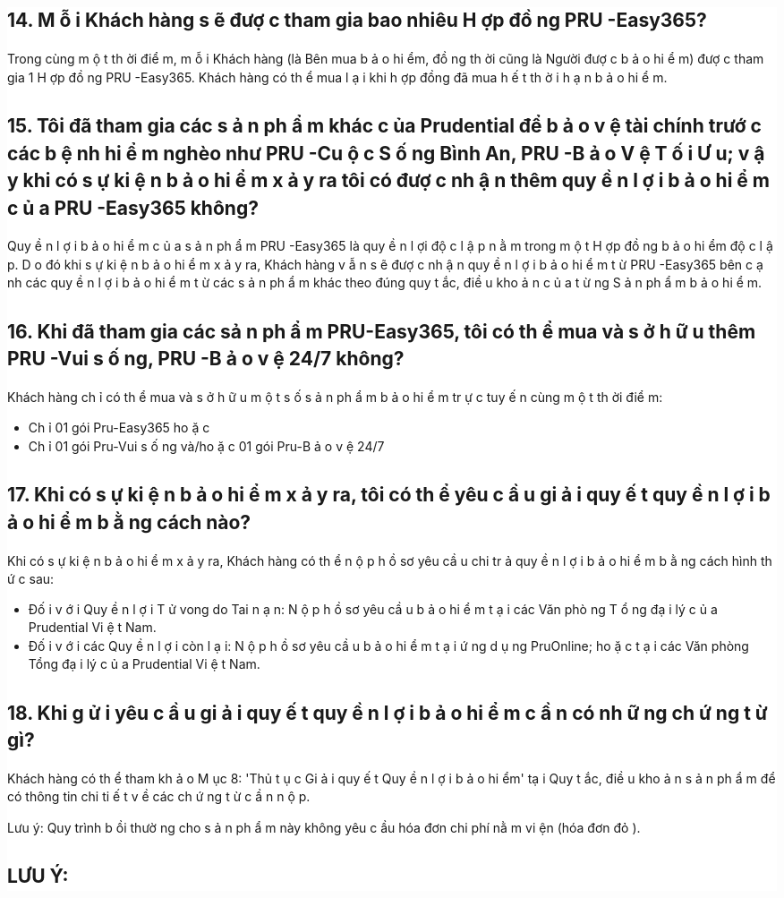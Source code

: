 ## 14. M ỗ i Khách hàng s ẽ đượ c tham gia bao nhiêu H ợp đồ ng PRU -Easy365?

Trong cùng m ộ t th ời điể m, m ỗ i Khách hàng (là Bên mua b ả o hi ểm, đồ ng th ời cũng là Người đượ c b ả o hi ể m) đượ c tham gia 1 H ợp đồ ng PRU -Easy365. Khách hàng có th ể mua l ạ i khi h ợp đồng đã mua h ế t th ờ i h ạ n b ả o hi ể m.

## 15. Tôi đã tham gia các s ả n ph ẩ m khác c ủa Prudential để b ả o v ệ tài chính trướ c các b ệ nh hi ể m nghèo như PRU -Cu ộ c S ố ng Bình An, PRU -B ả o V ệ T ố i Ư u; v ậ y khi có s ự ki ệ n b ả o hi ể m x ả y ra tôi có đượ c nh ậ n thêm quy ề n l ợ i b ả o hi ể m c ủ a PRU -Easy365 không?

Quy ề n l ợ i b ả o hi ể m c ủ a s ả n ph ẩ m PRU -Easy365 là quy ề n l ợi độ c l ậ p n ằ m trong m ộ t H ợp đồ ng b ả o hi ểm độ c l ậ p. D o đó khi s ự ki ệ n b ả o hi ể m x ả y ra, Khách hàng v ẫ n s ẽ đượ c nh ậ n quy ề n l ợ i b ả o hi ể m t ừ PRU -Easy365 bên c ạ nh các quy ề n l ợ i b ả o hi ể m t ừ các s ả n ph ẩ m khác theo đúng quy t ắc, điề u kho ả n c ủ a t ừ ng S ả n ph ẩ m b ả o hi ể m.

## 16. Khi đã tham gia các sả n ph ẩ m PRU-Easy365, tôi có th ể mua và s ở h ữ u thêm PRU -Vui s ố ng, PRU -B ả o v ệ 24/7 không?

Khách hàng ch ỉ có th ể mua và s ở h ữ u m ộ t s ố s ả n ph ẩ m b ả o hi ể m tr ự c tuy ế n cùng m ộ t th ời điể m:

- Ch ỉ 01 gói Pru-Easy365 ho ặ c
- Ch ỉ 01 gói Pru-Vui s ố ng và/ho ặ c 01 gói Pru-B ả o v ệ 24/7

## 17. Khi có s ự ki ệ n b ả o hi ể m x ả y ra, tôi có th ể yêu c ầ u gi ả i quy ế t quy ề n l ợ i b ả o hi ể m b ằ ng cách nào?

Khi có s ự ki ệ n b ả o hi ể m x ả y ra, Khách hàng có th ể n ộ p h ồ sơ yêu cầ u chi tr ả quy ề n l ợ i b ả o hi ể m b ằ ng cách hình th ứ c sau:

- Đố i v ớ i Quy ề n l ợ i T ử vong do Tai n ạ n: N ộ p h ồ sơ yêu cầ u b ả o hi ể m t ạ i các Văn phò ng T ổ ng đạ i lý c ủ a Prudential Vi ệ t Nam.
- Đố i v ớ i các Quy ề n l ợ i còn l ạ i: N ộ p h ồ sơ yêu cầ u b ả o hi ể m t ạ i ứ ng d ụ ng PruOnline; ho ặ c t ạ i các Văn phòng Tổng đạ i lý c ủ a Prudential Vi ệ t Nam.

## 18. Khi g ử i yêu c ầ u gi ả i quy ế t quy ề n l ợ i b ả o hi ể m c ầ n có nh ữ ng ch ứ ng t ừ gì?

Khách hàng có th ể tham kh ả o M ục 8: 'Thủ t ụ c Gi ả i quy ế t Quy ề n l ợ i b ả o hi ểm' tạ i Quy t ắc, điề u kho ả n s ả n ph ẩ m để có thông tin chi ti ế t v ề các ch ứ ng t ừ c ầ n n ộ p.

Lưu ý: Quy trình b ồi thườ ng cho s ả n ph ẩ m này không yêu c ầu hóa đơn chi phí nằ m vi ện (hóa đơn đỏ ).

## LƯU Ý:

